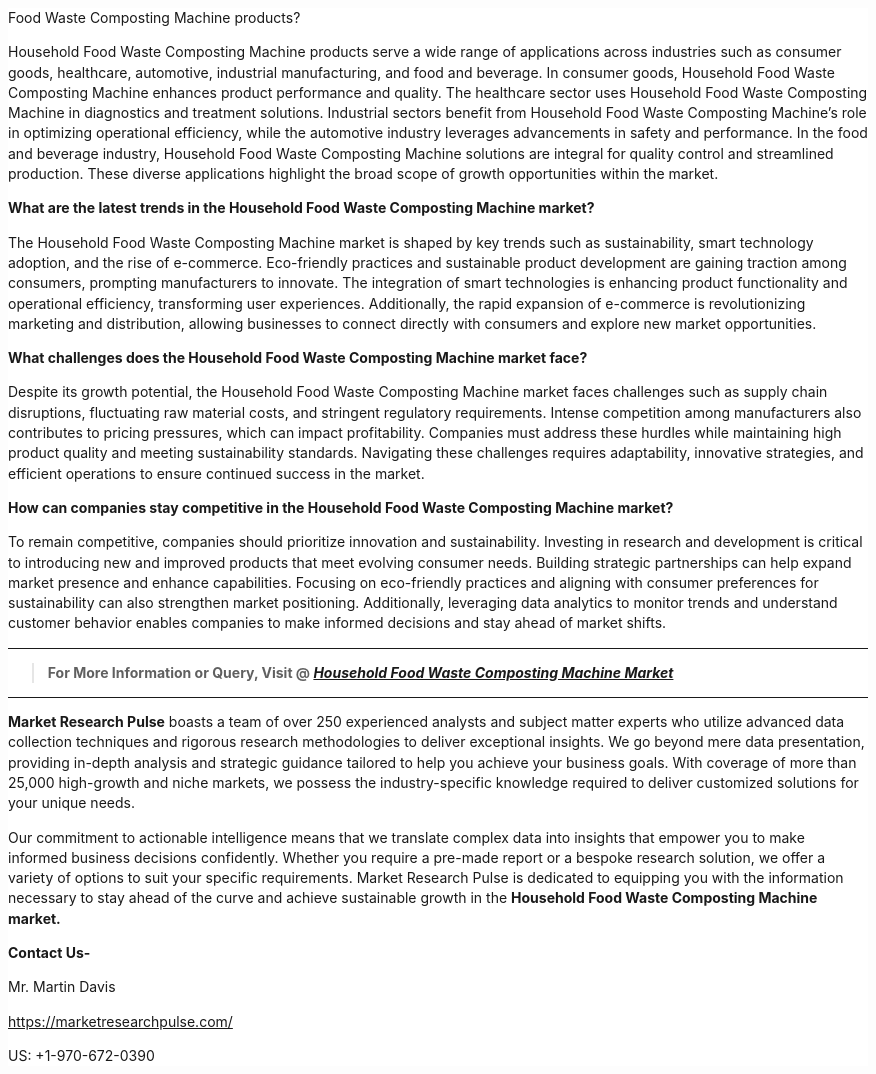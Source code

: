 Food Waste Composting Machine products?</strong></p><p>Household Food Waste Composting Machine products serve a wide range of applications across industries such as consumer goods, healthcare, automotive, industrial manufacturing, and food and beverage. In consumer goods, Household Food Waste Composting Machine enhances product performance and quality. The healthcare sector uses Household Food Waste Composting Machine in diagnostics and treatment solutions. Industrial sectors benefit from Household Food Waste Composting Machine&rsquo;s role in optimizing operational efficiency, while the automotive industry leverages advancements in safety and performance. In the food and beverage industry, Household Food Waste Composting Machine solutions are integral for quality control and streamlined production. These diverse applications highlight the broad scope of growth opportunities within the market.</p><p><strong>What are the latest trends in the Household Food Waste Composting Machine market?</strong></p><p>The Household Food Waste Composting Machine market is shaped by key trends such as sustainability, smart technology adoption, and the rise of e-commerce. Eco-friendly practices and sustainable product development are gaining traction among consumers, prompting manufacturers to innovate. The integration of smart technologies is enhancing product functionality and operational efficiency, transforming user experiences. Additionally, the rapid expansion of e-commerce is revolutionizing marketing and distribution, allowing businesses to connect directly with consumers and explore new market opportunities.</p><p><strong>What challenges does the Household Food Waste Composting Machine market face?</strong></p><p>Despite its growth potential, the Household Food Waste Composting Machine market faces challenges such as supply chain disruptions, fluctuating raw material costs, and stringent regulatory requirements. Intense competition among manufacturers also contributes to pricing pressures, which can impact profitability. Companies must address these hurdles while maintaining high product quality and meeting sustainability standards. Navigating these challenges requires adaptability, innovative strategies, and efficient operations to ensure continued success in the market.</p><p><strong>How can companies stay competitive in the Household Food Waste Composting Machine market?</strong></p><p>To remain competitive, companies should prioritize innovation and sustainability. Investing in research and development is critical to introducing new and improved products that meet evolving consumer needs. Building strategic partnerships can help expand market presence and enhance capabilities. Focusing on eco-friendly practices and aligning with consumer preferences for sustainability can also strengthen market positioning. Additionally, leveraging data analytics to monitor trends and understand customer behavior enables companies to make informed decisions and stay ahead of market shifts.</p><hr /><blockquote><p><strong>For More Information or Query, Visit @&nbsp;<em><a href="https://marketresearchpulse.com/report/33367/household-food-waste-composting-machine-market?utm_source=Linkedin&utm_medium=0110">Household Food Waste Composting Machine Market</a></em></strong></p></blockquote><hr /><p><strong>Market Research Pulse</strong> boasts a team of over 250 experienced analysts and subject matter experts who utilize advanced data collection techniques and rigorous research methodologies to deliver exceptional insights. We go beyond mere data presentation, providing in-depth analysis and strategic guidance tailored to help you achieve your business goals. With coverage of more than 25,000 high-growth and niche markets, we possess the industry-specific knowledge required to deliver customized solutions for your unique needs.</p><p>Our commitment to actionable intelligence means that we translate complex data into insights that empower you to make informed business decisions confidently. Whether you require a pre-made report or a bespoke research solution, we offer a variety of options to suit your specific requirements. Market Research Pulse is dedicated to equipping you with the information necessary to stay ahead of the curve and achieve sustainable growth in the <strong>Household Food Waste Composting Machine market.</strong></p><p><strong>Contact Us-</strong></p><p>Mr. Martin Davis</p><p>https://marketresearchpulse.com/</p><p>US: +1-970-672-0390</p>